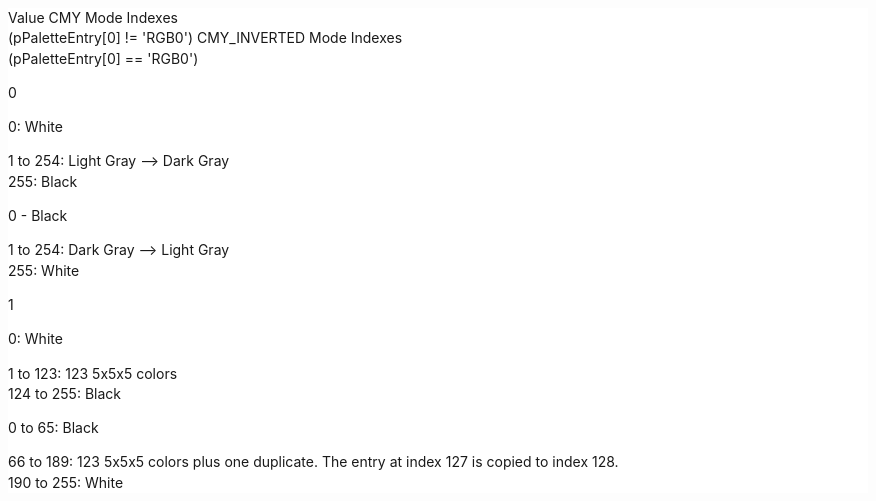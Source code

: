 </div>
Value</th>
<th align="left">CMY Mode Indexes
<div>
 
</div>
(pPaletteEntry[0] != 'RGB0')</th>
<th align="left">CMY_INVERTED Mode Indexes
<div>
 
</div>
(pPaletteEntry[0] == 'RGB0')</th>
</tr>
</thead>
<tbody>
<tr class="odd">
<td align="left"><p>0</p></td>
<td align="left"><p>0: White</p>
<div>
 
</div>
1 to 254: Light Gray --&gt; Dark Gray
<div>
 
</div>
255: Black</td>
<td align="left"><p>0 - Black</p>
<div>
 
</div>
1 to 254: Dark Gray --&gt; Light Gray
<div>
 
</div>
255: White</td>
</tr>
<tr class="even">
<td align="left"><p>1</p></td>
<td align="left"><p>0: White</p>
<div>
 
</div>
1 to 123: 123 5x5x5 colors
<div>
 
</div>
124 to 255: Black</td>
<td align="left"><p>0 to 65: Black</p>
<div>
 
</div>
66 to 189: 123 5x5x5 colors plus one duplicate. The entry at index 127 is copied to index 128.
<div>
 
</div>
190 to 255: White
<div>
 